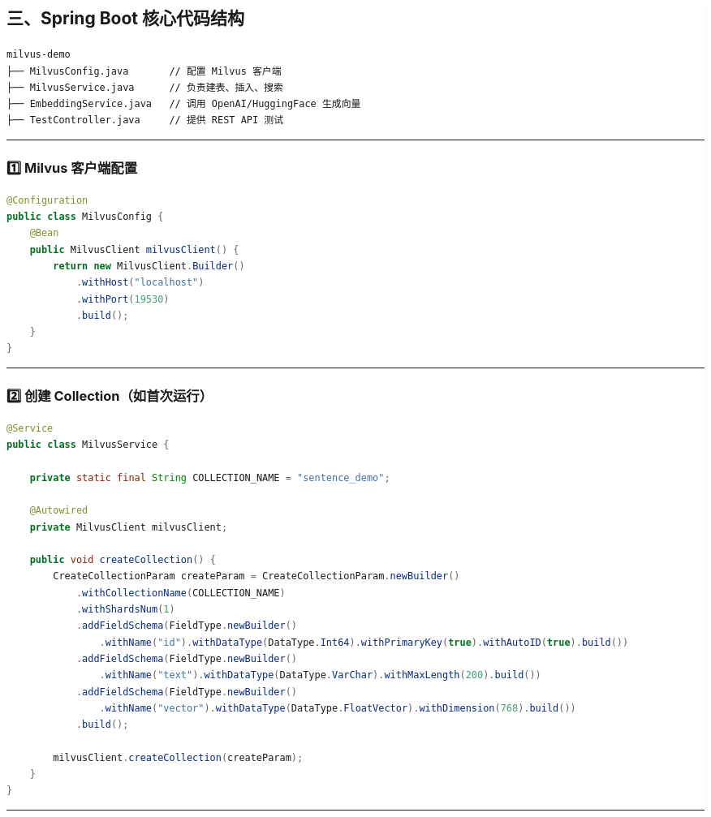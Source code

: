 
## 三、Spring Boot 核心代码结构

```plaintext
milvus-demo
├── MilvusConfig.java       // 配置 Milvus 客户端
├── MilvusService.java      // 负责建表、插入、搜索
├── EmbeddingService.java   // 调用 OpenAI/HuggingFace 生成向量
├── TestController.java     // 提供 REST API 测试
```

---

### 1️⃣ Milvus 客户端配置

```java
@Configuration
public class MilvusConfig {
    @Bean
    public MilvusClient milvusClient() {
        return new MilvusClient.Builder()
            .withHost("localhost")
            .withPort(19530)
            .build();
    }
}
```

---

### 2️⃣ 创建 Collection（如首次运行）

```java
@Service
public class MilvusService {

    private static final String COLLECTION_NAME = "sentence_demo";

    @Autowired
    private MilvusClient milvusClient;

    public void createCollection() {
        CreateCollectionParam createParam = CreateCollectionParam.newBuilder()
            .withCollectionName(COLLECTION_NAME)
            .withShardsNum(1)
            .addFieldSchema(FieldType.newBuilder()
                .withName("id").withDataType(DataType.Int64).withPrimaryKey(true).withAutoID(true).build())
            .addFieldSchema(FieldType.newBuilder()
                .withName("text").withDataType(DataType.VarChar).withMaxLength(200).build())
            .addFieldSchema(FieldType.newBuilder()
                .withName("vector").withDataType(DataType.FloatVector).withDimension(768).build())
            .build();

        milvusClient.createCollection(createParam);
    }
}
```

---